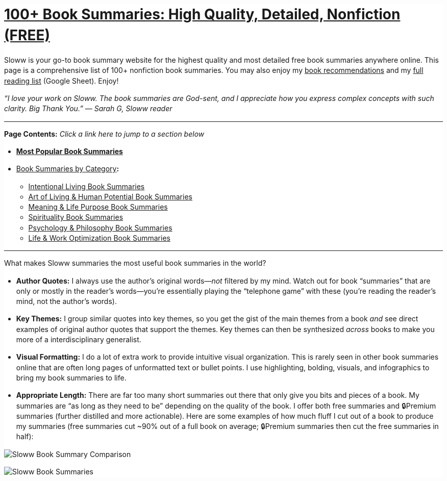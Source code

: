 
# [100+ Book Summaries: High Quality, Detailed, Nonfiction (FREE)](https://www.sloww.co/book-summaries/)

Sloww is your go-to book summary website for the highest quality and most detailed free book summaries anywhere online. This page is a comprehensive list of 100+ nonfiction book summaries. You may also enjoy my [book recommendations](https://www.sloww.co/book-recommendations-reading-list/) and my [full reading list](https://docs.google.com/spreadsheets/d/19SYBbt972qQzpbC55Puvi52YInUwQSABHXFhPT_w_Ac/edit?usp=sharing) (Google Sheet). Enjoy!

*“I love your work on Sloww. The book summaries are God-sent, and I appreciate how you express complex concepts with such clarity. Big Thank You.” — Sarah G, Sloww reader*

---

**Page Contents:** *Click a link here to jump to a section below*

-   **[Most Popular Book Summaries](https://www.sloww.co/#popular-book-summaries)**

-   [Book Summaries by Category](https://www.sloww.co/#book-summaries-categories)**:**
    -   [Intentional Living Book Summaries](https://www.sloww.co/#intentional-living-book-summaries)
    -   [Art of Living & Human Potential Book Summaries](https://www.sloww.co/#art-of-living-book-summaries)
    -   [Meaning & Life Purpose Book Summaries](https://www.sloww.co/#meaning-purpose-book-summaries)
    -   [Spirituality Book Summaries](https://www.sloww.co/#spirituality-book-summaries)
    -   [Psychology & Philosophy Book Summaries](https://www.sloww.co/#psychology-philosophy-book-summaries)
    -   [Life & Work Optimization Book Summaries](https://www.sloww.co/#life-work-book-summaries)

---

What makes Sloww summaries the most useful book summaries in the world?

-   **Author Quotes:** I always use the author’s original words—*not* filtered by my mind. Watch out for book “summaries” that are only or mostly in the reader’s words—you’re essentially playing the “telephone game” with these (you’re reading the reader’s mind, not the author’s words).

-   **Key Themes:** I group similar quotes into key themes, so you get the gist of the main themes from a book *and* see direct examples of original author quotes that support the themes. Key themes can then be synthesized *across* books to make you more of a interdisciplinary generalist.

-   **Visual Formatting:** I do a lot of extra work to provide intuitive visual organization. This is rarely seen in other book summaries online that are often long pages of unformatted text or bullet points. I use highlighting, bolding, visuals, and infographics to bring my book summaries to life.

-   **Appropriate Length:** There are far too many short summaries out there that only give you bits and pieces of a book. My summaries are “as long as they need to be” depending on the quality of the book. I offer both free summaries and 🔒Premium summaries (further distilled and more actionable). Here are some examples of how much fluff I cut out of a book to produce my summaries (free summaries cut ~90% out of a full book on average; 🔒Premium summaries then cut the free summaries in half):

![Sloww Book Summary Comparison](inbox/assets/Sloww%20Book%20Summary%20Comparison.png)

![Sloww Book Summaries](inbox/assets/Sloww%20Book%20Summaries.jpeg)
